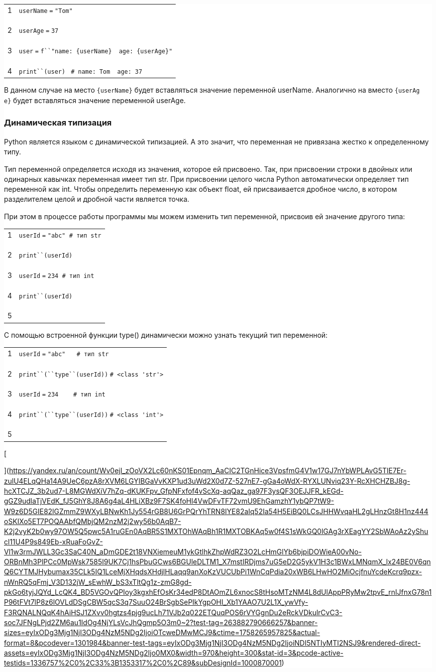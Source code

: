 |   |   |
|---|---|
|1<br><br>2<br><br>3<br><br>4|`userName` `=` `"Tom"`<br><br>`userAge` `=` `37`<br><br>`user` `=` `f``"name: {userName}  age: {userAge}"`<br><br>`print``(user)`   `# name: Tom  age: 37`|

В данном случае на место `{userName}` будет вставляться значение переменной userName. Аналогично на вместо `{userAge}` будет вставляться значение переменной userAge.

### Динамическая типизация

Python является языком с динамической типизацией. А это значит, что переменная не привязана жестко к определенному типу.

Тип переменной определяется исходя из значения, которое ей присвоено. Так, при присвоении строки в двойных или одинарных кавычках переменная имеет тип str. При присвоении целого числа Python автоматически определяет тип переменной как int. Чтобы определить переменную как объект float, ей присваивается дробное число, в котором разделителем целой и дробной части является точка.

При этом в процессе работы программы мы можем изменить тип переменной, присвоив ей значение другого типа:

|   |   |
|---|---|
|1<br><br>2<br><br>3<br><br>4<br><br>5|`userId` `=` `"abc"`  `# тип str`<br><br>`print``(userId)`<br><br>`userId` `=` `234`  `# тип int`<br><br>`print``(userId)`|

С помощью встроенной функции type() динамически можно узнать текущий тип переменной:

|   |   |
|---|---|
|1<br><br>2<br><br>3<br><br>4<br><br>5|`userId` `=` `"abc"`      `# тип str`<br><br>`print``(``type``(userId))` `# <class 'str'>`<br><br>`userId` `=` `234`        `# тип int`<br><br>`print``(``type``(userId))` `# <class 'int'>`|

[

  






](https://yandex.ru/an/count/Wv0ejI_zOoVX2Lc60nKS01Epnqm_AaCIC2TGnHice3VpsfmG4V1w17GJ7nYbWPLAvG5TlE7Er-zulU4ELqQHa14A9UeC6pzA8rXVM6LGYIBGaVvKXP1ud3uWd2X0d7Z-527nE7-gGa4oWdX-RYXLUNviq23Y-RcXHCHZBJ8g-hcXTCJZ_3b2ud7-L8MGWdXiV7hZq-dKUKFpv_GfpNFxfof4vScXq-aqQaz_ga97F3ysQF3OEJJFR_kEGd-gGZ9udlaTjVEdK_fJ5GhY8J8A6g4aL4HLiXBz9F7SK4foHl4VwDFvTF72vmU9EhGamzhY1ybQP7tW9-W9z6D5GIE82lGZmmZ9WXyLBNwKh1Jy554rGB8U6GrPQrYhTRN8IYE82aIq52Ia54H5EiBQ0LCsJHHWvqaHL2gLHnzGt8H1nz444oSKIXo5ET7POQAAbfQMbjQM2nzM2j2wy56b0AqB7-K2j2vyK2b0wy97OW5Q5pwc5A1ruGEn0AqBR5S1MXTOhWAqBh1R1MXTOBKAq5w0f4S1sWkGQ0lGAg3rXEagYY2SbWAoAz2yShucl11U4P9s849Eb-xRuaFoGvZ-Vl1w3rmJWLL3Gc3SaC40N_aDmGDE2t18VNXiemeuM1ykGtlhkZhpWdRZ3O2LcHmGlYb6bjpiDOWieA00vNo-ORBnMh3PlPCc0MpWsk7585I9UK7Cj1hsPbuGCws6BGUleDLTM1_X7mstIRDjms7uG5eD2G5ykV1H3c1BWxLMNqmX_lx24BE0V6qnQ6CYTMJHybumax35CLk5IQ1LceMjXHqdsXHdjlHLaqq9anXoKzVUCUbPi1WnCqPdia20xWB6LHwHO2MiOcjfnuYcdeKcrq9pzx-nWnRQ5qFmj_V3D132jW_sEwhW_bS3xTltQg1z-zmG8gd-pkGo6tyjJQYd_LcQK4_BD5VGOvQPIoy3kgxhEfOsKr34edP8DtAOmZL6xnocS8tHsoMTzNM4L8dUlAppPRyMw2tpvE_rnIJfnxG78n1P96tFVt7lP8z6lOVLdDSgCBW5qcS3q7SuuO24BrSgbSePIkYgpOHI_Xb1YAAO7U2L1X_ywVfy-F3RQNALNQqK4hAiHSJ1ZXvv0hgtzs4pjg9ucLh71VJb2q022ETQuqPOS6rVYGgnDu2eRckVDkulrCvC3-soc7JFNgLPjd2ZM6au1IdOg4NjYLsVcJhQgmp5O3m0~2?test-tag=263882790666257&banner-sizes=eyIxODg3Mjg1NjI3ODg4NzM5NDg2IjoiOTcweDMwMCJ9&ctime=1758265957825&actual-format=8&pcodever=1301984&banner-test-tags=eyIxODg3Mjg1NjI3ODg4NzM5NDg2IjoiNDI5NTIyMTI2NSJ9&rendered-direct-assets=eyIxODg3Mjg1NjI3ODg4NzM5NDg2Ijo0MX0&width=970&height=300&stat-id=3&pcode-active-testids=1336757%2C0%2C33%3B1353317%2C0%2C89&subDesignId=1000870001)